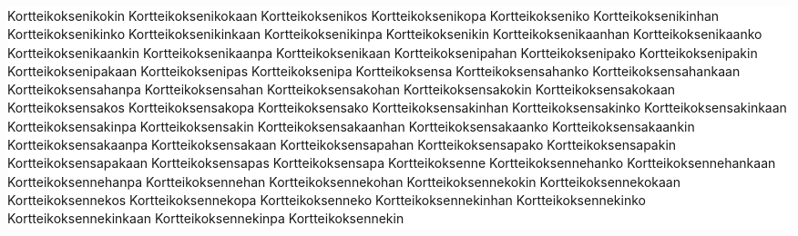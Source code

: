 Kortteikoksenikokin
Kortteikoksenikokaan
Kortteikoksenikos
Kortteikoksenikopa
Kortteikokseniko
Kortteikoksenikinhan
Kortteikoksenikinko
Kortteikoksenikinkaan
Kortteikoksenikinpa
Kortteikoksenikin
Kortteikoksenikaanhan
Kortteikoksenikaanko
Kortteikoksenikaankin
Kortteikoksenikaanpa
Kortteikoksenikaan
Kortteikoksenipahan
Kortteikoksenipako
Kortteikoksenipakin
Kortteikoksenipakaan
Kortteikoksenipas
Kortteikoksenipa
Kortteikoksensa
Kortteikoksensahanko
Kortteikoksensahankaan
Kortteikoksensahanpa
Kortteikoksensahan
Kortteikoksensakohan
Kortteikoksensakokin
Kortteikoksensakokaan
Kortteikoksensakos
Kortteikoksensakopa
Kortteikoksensako
Kortteikoksensakinhan
Kortteikoksensakinko
Kortteikoksensakinkaan
Kortteikoksensakinpa
Kortteikoksensakin
Kortteikoksensakaanhan
Kortteikoksensakaanko
Kortteikoksensakaankin
Kortteikoksensakaanpa
Kortteikoksensakaan
Kortteikoksensapahan
Kortteikoksensapako
Kortteikoksensapakin
Kortteikoksensapakaan
Kortteikoksensapas
Kortteikoksensapa
Kortteikoksenne
Kortteikoksennehanko
Kortteikoksennehankaan
Kortteikoksennehanpa
Kortteikoksennehan
Kortteikoksennekohan
Kortteikoksennekokin
Kortteikoksennekokaan
Kortteikoksennekos
Kortteikoksennekopa
Kortteikoksenneko
Kortteikoksennekinhan
Kortteikoksennekinko
Kortteikoksennekinkaan
Kortteikoksennekinpa
Kortteikoksennekin